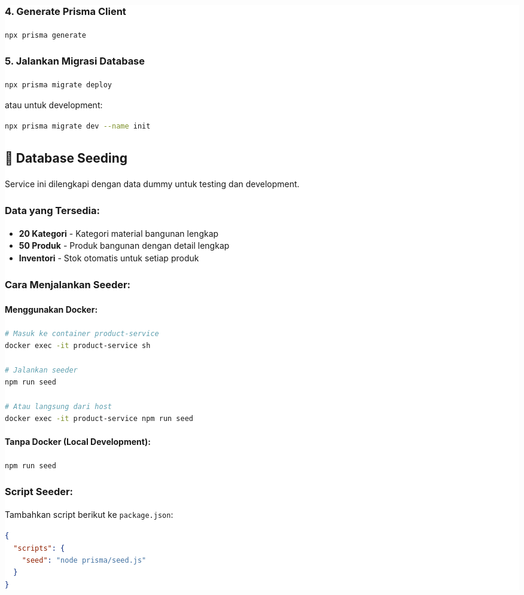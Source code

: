 ### 4. Generate Prisma Client

```bash
npx prisma generate
```

### 5. Jalankan Migrasi Database

```bash
npx prisma migrate deploy
```

atau untuk development:

```bash
npx prisma migrate dev --name init
```

## 🌱 Database Seeding

Service ini dilengkapi dengan data dummy untuk testing dan development.

### Data yang Tersedia:

- **20 Kategori** - Kategori material bangunan lengkap
- **50 Produk** - Produk bangunan dengan detail lengkap
- **Inventori** - Stok otomatis untuk setiap produk

### Cara Menjalankan Seeder:

#### Menggunakan Docker:

```bash
# Masuk ke container product-service
docker exec -it product-service sh

# Jalankan seeder
npm run seed

# Atau langsung dari host
docker exec -it product-service npm run seed
```

#### Tanpa Docker (Local Development):

```bash
npm run seed
```

### Script Seeder:

Tambahkan script berikut ke `package.json`:

```json
{
  "scripts": {
    "seed": "node prisma/seed.js"
  }
}
```
